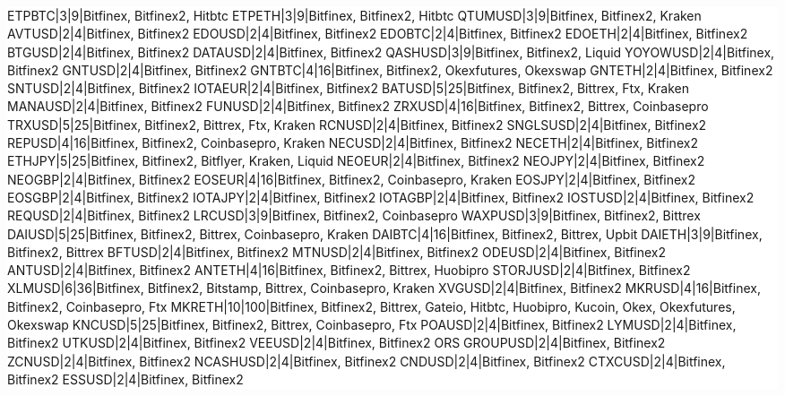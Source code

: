 ETPBTC|3|9|Bitfinex, Bitfinex2, Hitbtc
ETPETH|3|9|Bitfinex, Bitfinex2, Hitbtc
QTUMUSD|3|9|Bitfinex, Bitfinex2, Kraken
AVTUSD|2|4|Bitfinex, Bitfinex2
EDOUSD|2|4|Bitfinex, Bitfinex2
EDOBTC|2|4|Bitfinex, Bitfinex2
EDOETH|2|4|Bitfinex, Bitfinex2
BTGUSD|2|4|Bitfinex, Bitfinex2
DATAUSD|2|4|Bitfinex, Bitfinex2
QASHUSD|3|9|Bitfinex, Bitfinex2, Liquid
YOYOWUSD|2|4|Bitfinex, Bitfinex2
GNTUSD|2|4|Bitfinex, Bitfinex2
GNTBTC|4|16|Bitfinex, Bitfinex2, Okexfutures, Okexswap
GNTETH|2|4|Bitfinex, Bitfinex2
SNTUSD|2|4|Bitfinex, Bitfinex2
IOTAEUR|2|4|Bitfinex, Bitfinex2
BATUSD|5|25|Bitfinex, Bitfinex2, Bittrex, Ftx, Kraken
MANAUSD|2|4|Bitfinex, Bitfinex2
FUNUSD|2|4|Bitfinex, Bitfinex2
ZRXUSD|4|16|Bitfinex, Bitfinex2, Bittrex, Coinbasepro
TRXUSD|5|25|Bitfinex, Bitfinex2, Bittrex, Ftx, Kraken
RCNUSD|2|4|Bitfinex, Bitfinex2
SNGLSUSD|2|4|Bitfinex, Bitfinex2
REPUSD|4|16|Bitfinex, Bitfinex2, Coinbasepro, Kraken
NECUSD|2|4|Bitfinex, Bitfinex2
NECETH|2|4|Bitfinex, Bitfinex2
ETHJPY|5|25|Bitfinex, Bitfinex2, Bitflyer, Kraken, Liquid
NEOEUR|2|4|Bitfinex, Bitfinex2
NEOJPY|2|4|Bitfinex, Bitfinex2
NEOGBP|2|4|Bitfinex, Bitfinex2
EOSEUR|4|16|Bitfinex, Bitfinex2, Coinbasepro, Kraken
EOSJPY|2|4|Bitfinex, Bitfinex2
EOSGBP|2|4|Bitfinex, Bitfinex2
IOTAJPY|2|4|Bitfinex, Bitfinex2
IOTAGBP|2|4|Bitfinex, Bitfinex2
IOSTUSD|2|4|Bitfinex, Bitfinex2
REQUSD|2|4|Bitfinex, Bitfinex2
LRCUSD|3|9|Bitfinex, Bitfinex2, Coinbasepro
WAXPUSD|3|9|Bitfinex, Bitfinex2, Bittrex
DAIUSD|5|25|Bitfinex, Bitfinex2, Bittrex, Coinbasepro, Kraken
DAIBTC|4|16|Bitfinex, Bitfinex2, Bittrex, Upbit
DAIETH|3|9|Bitfinex, Bitfinex2, Bittrex
BFTUSD|2|4|Bitfinex, Bitfinex2
MTNUSD|2|4|Bitfinex, Bitfinex2
ODEUSD|2|4|Bitfinex, Bitfinex2
ANTUSD|2|4|Bitfinex, Bitfinex2
ANTETH|4|16|Bitfinex, Bitfinex2, Bittrex, Huobipro
STORJUSD|2|4|Bitfinex, Bitfinex2
XLMUSD|6|36|Bitfinex, Bitfinex2, Bitstamp, Bittrex, Coinbasepro, Kraken
XVGUSD|2|4|Bitfinex, Bitfinex2
MKRUSD|4|16|Bitfinex, Bitfinex2, Coinbasepro, Ftx
MKRETH|10|100|Bitfinex, Bitfinex2, Bittrex, Gateio, Hitbtc, Huobipro, Kucoin, Okex, Okexfutures, Okexswap
KNCUSD|5|25|Bitfinex, Bitfinex2, Bittrex, Coinbasepro, Ftx
POAUSD|2|4|Bitfinex, Bitfinex2
LYMUSD|2|4|Bitfinex, Bitfinex2
UTKUSD|2|4|Bitfinex, Bitfinex2
VEEUSD|2|4|Bitfinex, Bitfinex2
ORS GROUPUSD|2|4|Bitfinex, Bitfinex2
ZCNUSD|2|4|Bitfinex, Bitfinex2
NCASHUSD|2|4|Bitfinex, Bitfinex2
CNDUSD|2|4|Bitfinex, Bitfinex2
CTXCUSD|2|4|Bitfinex, Bitfinex2
ESSUSD|2|4|Bitfinex, Bitfinex2